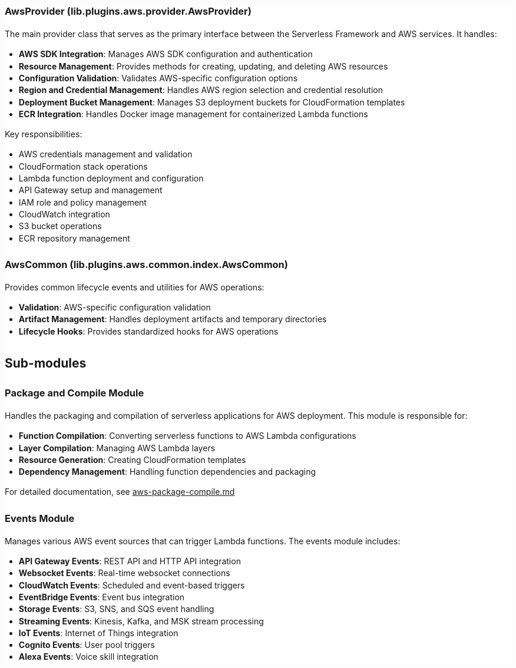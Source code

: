 ### AwsProvider (lib.plugins.aws.provider.AwsProvider)

The main provider class that serves as the primary interface between the Serverless Framework and AWS services. It handles:

- **AWS SDK Integration**: Manages AWS SDK configuration and authentication
- **Resource Management**: Provides methods for creating, updating, and deleting AWS resources
- **Configuration Validation**: Validates AWS-specific configuration options
- **Region and Credential Management**: Handles AWS region selection and credential resolution
- **Deployment Bucket Management**: Manages S3 deployment buckets for CloudFormation templates
- **ECR Integration**: Handles Docker image management for containerized Lambda functions

Key responsibilities:
- AWS credentials management and validation
- CloudFormation stack operations
- Lambda function deployment and configuration
- API Gateway setup and management
- IAM role and policy management
- CloudWatch integration
- S3 bucket operations
- ECR repository management

### AwsCommon (lib.plugins.aws.common.index.AwsCommon)

Provides common lifecycle events and utilities for AWS operations:

- **Validation**: AWS-specific configuration validation
- **Artifact Management**: Handles deployment artifacts and temporary directories
- **Lifecycle Hooks**: Provides standardized hooks for AWS operations

## Sub-modules

### Package and Compile Module

Handles the packaging and compilation of serverless applications for AWS deployment. This module is responsible for:

- **Function Compilation**: Converting serverless functions to AWS Lambda configurations
- **Layer Compilation**: Managing AWS Lambda layers
- **Resource Generation**: Creating CloudFormation templates
- **Dependency Management**: Handling function dependencies and packaging

For detailed documentation, see [aws-package-compile.md](aws-package-compile.md)

### Events Module

Manages various AWS event sources that can trigger Lambda functions. The events module includes:

- **API Gateway Events**: REST API and HTTP API integration
- **Websocket Events**: Real-time websocket connections
- **CloudWatch Events**: Scheduled and event-based triggers
- **EventBridge Events**: Event bus integration
- **Storage Events**: S3, SNS, and SQS event handling
- **Streaming Events**: Kinesis, Kafka, and MSK stream processing
- **IoT Events**: Internet of Things integration
- **Cognito Events**: User pool triggers
- **Alexa Events**: Voice skill integration
